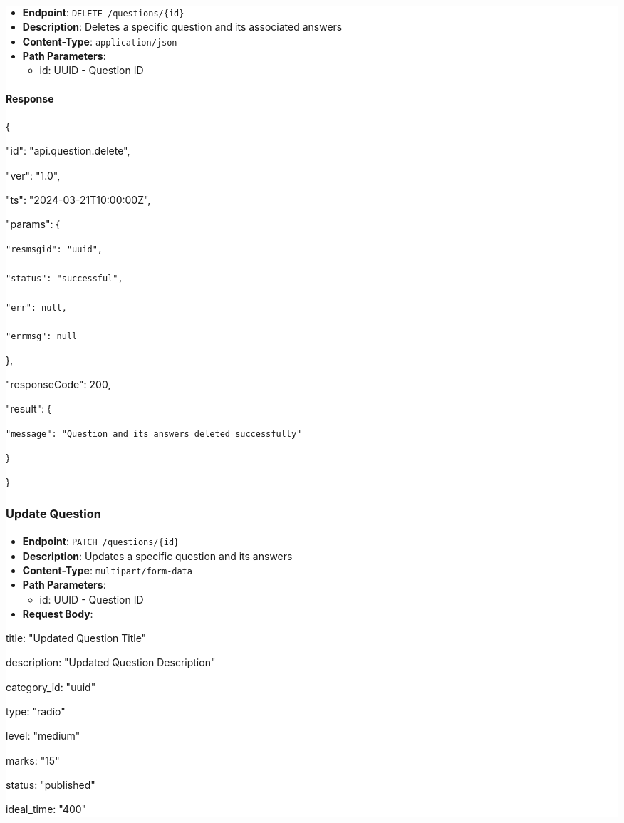 - **Endpoint**: `DELETE /questions/{id}`  
- **Description**: Deletes a specific question and its associated answers  
- **Content-Type**: `application/json`  
- **Path Parameters**:  
  - id: UUID \- Question ID

#### Response

{

  "id": "api.question.delete",

  "ver": "1.0",

  "ts": "2024-03-21T10:00:00Z",

  "params": {

    "resmsgid": "uuid",

    "status": "successful",

    "err": null,

    "errmsg": null

  },

  "responseCode": 200,

  "result": {

    "message": "Question and its answers deleted successfully"

  }

}

### Update Question

- **Endpoint**: `PATCH /questions/{id}`  
- **Description**: Updates a specific question and its answers  
- **Content-Type**: `multipart/form-data`  
- **Path Parameters**:  
  - id: UUID \- Question ID  
- **Request Body**:

title: "Updated Question Title"

description: "Updated Question Description"

category\_id: "uuid"

type: "radio"

level: "medium"

marks: "15"

status: "published"

ideal\_time: "400"
